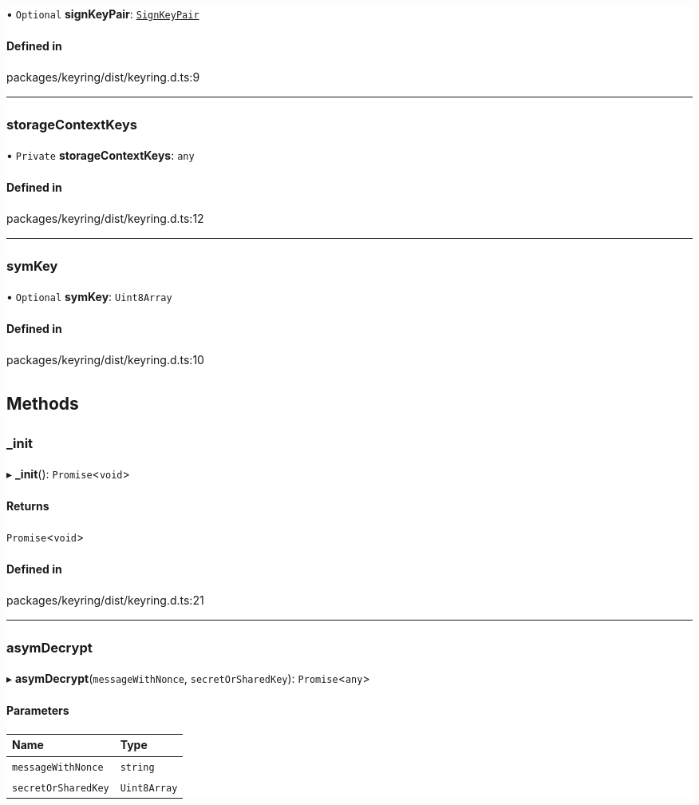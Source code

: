 • `Optional` **signKeyPair**: [`SignKeyPair`](../interfaces/verida_verifiable_credentials._internal_.SignKeyPair.md)

#### Defined in

packages/keyring/dist/keyring.d.ts:9

___

### storageContextKeys

• `Private` **storageContextKeys**: `any`

#### Defined in

packages/keyring/dist/keyring.d.ts:12

___

### symKey

• `Optional` **symKey**: `Uint8Array`

#### Defined in

packages/keyring/dist/keyring.d.ts:10

## Methods

### \_init

▸ **_init**(): `Promise`<`void`\>

#### Returns

`Promise`<`void`\>

#### Defined in

packages/keyring/dist/keyring.d.ts:21

___

### asymDecrypt

▸ **asymDecrypt**(`messageWithNonce`, `secretOrSharedKey`): `Promise`<`any`\>

#### Parameters

| Name | Type |
| :------ | :------ |
| `messageWithNonce` | `string` |
| `secretOrSharedKey` | `Uint8Array` |
